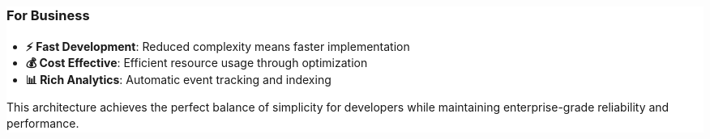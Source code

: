 ### For Business
- **⚡ Fast Development**: Reduced complexity means faster implementation
- **💰 Cost Effective**: Efficient resource usage through optimization
- **📊 Rich Analytics**: Automatic event tracking and indexing

This architecture achieves the perfect balance of simplicity for developers while maintaining enterprise-grade reliability and performance.
